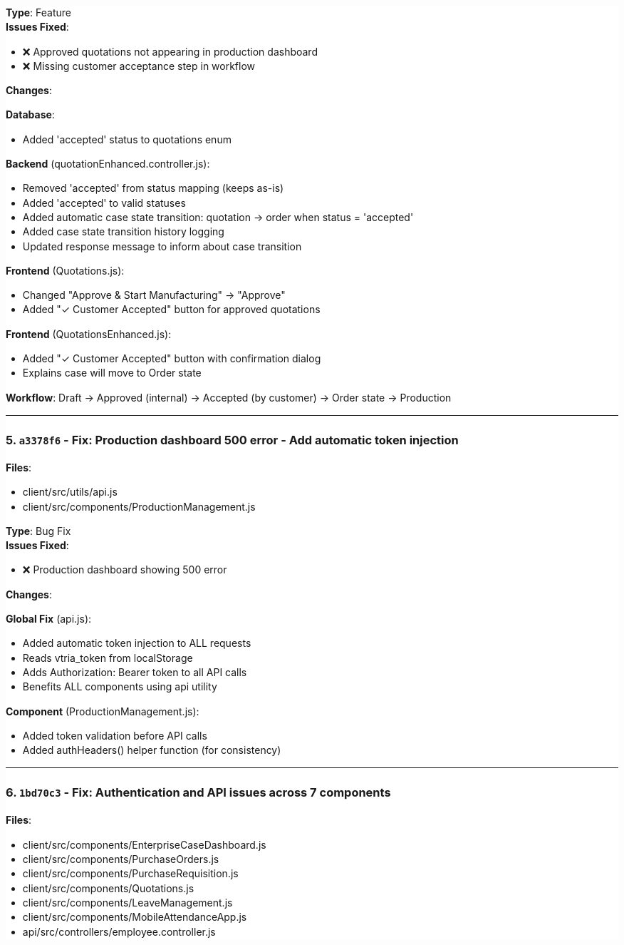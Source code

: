 **Type**: Feature  
**Issues Fixed**:
- ❌ Approved quotations not appearing in production dashboard
- ❌ Missing customer acceptance step in workflow

**Changes**:

**Database**:
- Added 'accepted' status to quotations enum

**Backend** (quotationEnhanced.controller.js):
- Removed 'accepted' from status mapping (keeps as-is)
- Added 'accepted' to valid statuses
- Added automatic case state transition: quotation → order when status = 'accepted'
- Added case state transition history logging
- Updated response message to inform about case transition

**Frontend** (Quotations.js):
- Changed "Approve & Start Manufacturing" → "Approve"
- Added "✓ Customer Accepted" button for approved quotations

**Frontend** (QuotationsEnhanced.js):
- Added "✓ Customer Accepted" button with confirmation dialog
- Explains case will move to Order state

**Workflow**: Draft → Approved (internal) → Accepted (by customer) → Order state → Production

---

### 5. `a3378f6` - Fix: Production dashboard 500 error - Add automatic token injection
**Files**: 
- client/src/utils/api.js
- client/src/components/ProductionManagement.js

**Type**: Bug Fix  
**Issues Fixed**:
- ❌ Production dashboard showing 500 error

**Changes**:

**Global Fix** (api.js):
- Added automatic token injection to ALL requests
- Reads vtria_token from localStorage
- Adds Authorization: Bearer token to all API calls
- Benefits ALL components using api utility

**Component** (ProductionManagement.js):
- Added token validation before API calls
- Added authHeaders() helper function (for consistency)

---

### 6. `1bd70c3` - Fix: Authentication and API issues across 7 components
**Files**:
- client/src/components/EnterpriseCaseDashboard.js
- client/src/components/PurchaseOrders.js
- client/src/components/PurchaseRequisition.js
- client/src/components/Quotations.js
- client/src/components/LeaveManagement.js
- client/src/components/MobileAttendanceApp.js
- api/src/controllers/employee.controller.js
